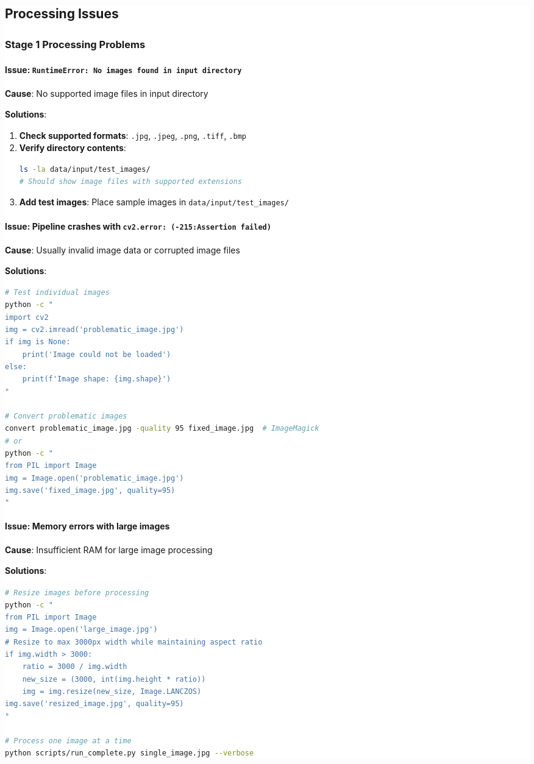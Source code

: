 ## Processing Issues

### Stage 1 Processing Problems

#### Issue: `RuntimeError: No images found in input directory`

**Cause**: No supported image files in input directory

**Solutions**:
1. **Check supported formats**: `.jpg`, `.jpeg`, `.png`, `.tiff`, `.bmp`
2. **Verify directory contents**:
   ```bash
   ls -la data/input/test_images/
   # Should show image files with supported extensions
   ```
3. **Add test images**: Place sample images in `data/input/test_images/`

#### Issue: Pipeline crashes with `cv2.error: (-215:Assertion failed)`

**Cause**: Usually invalid image data or corrupted image files

**Solutions**:
```bash
# Test individual images
python -c "
import cv2
img = cv2.imread('problematic_image.jpg')
if img is None:
    print('Image could not be loaded')
else:
    print(f'Image shape: {img.shape}')
"

# Convert problematic images
convert problematic_image.jpg -quality 95 fixed_image.jpg  # ImageMagick
# or
python -c "
from PIL import Image
img = Image.open('problematic_image.jpg')
img.save('fixed_image.jpg', quality=95)
"
```

#### Issue: Memory errors with large images

**Cause**: Insufficient RAM for large image processing

**Solutions**:
```bash
# Resize images before processing
python -c "
from PIL import Image
img = Image.open('large_image.jpg')
# Resize to max 3000px width while maintaining aspect ratio
if img.width > 3000:
    ratio = 3000 / img.width
    new_size = (3000, int(img.height * ratio))
    img = img.resize(new_size, Image.LANCZOS)
img.save('resized_image.jpg', quality=95)
"

# Process one image at a time
python scripts/run_complete.py single_image.jpg --verbose

```